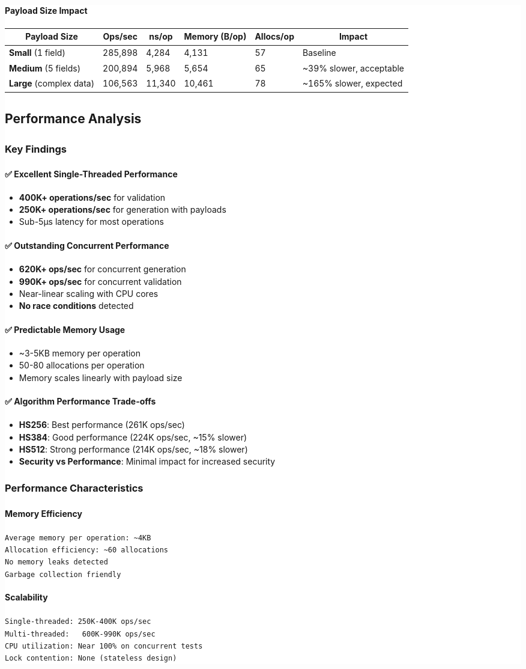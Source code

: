 #### Payload Size Impact

| Payload Size | Ops/sec | ns/op | Memory (B/op) | Allocs/op | Impact |
|--------------|---------|-------|---------------|-----------|---------|
| **Small** (1 field) | 285,898 | 4,284 | 4,131 | 57 | Baseline |
| **Medium** (5 fields) | 200,894 | 5,968 | 5,654 | 65 | ~39% slower, acceptable |
| **Large** (complex data) | 106,563 | 11,340 | 10,461 | 78 | ~165% slower, expected |

## Performance Analysis

### Key Findings

#### ✅ **Excellent Single-Threaded Performance**
- **400K+ operations/sec** for validation
- **250K+ operations/sec** for generation with payloads
- Sub-5µs latency for most operations

#### ✅ **Outstanding Concurrent Performance**  
- **620K+ ops/sec** for concurrent generation
- **990K+ ops/sec** for concurrent validation
- Near-linear scaling with CPU cores
- **No race conditions** detected

#### ✅ **Predictable Memory Usage**
- ~3-5KB memory per operation
- 50-80 allocations per operation
- Memory scales linearly with payload size

#### ✅ **Algorithm Performance Trade-offs**
- **HS256**: Best performance (261K ops/sec)
- **HS384**: Good performance (224K ops/sec, ~15% slower)
- **HS512**: Strong performance (214K ops/sec, ~18% slower)
- **Security vs Performance**: Minimal impact for increased security

### Performance Characteristics

#### **Memory Efficiency**
```
Average memory per operation: ~4KB
Allocation efficiency: ~60 allocations
No memory leaks detected
Garbage collection friendly
```

#### **Scalability**
```
Single-threaded: 250K-400K ops/sec
Multi-threaded:   600K-990K ops/sec
CPU utilization: Near 100% on concurrent tests
Lock contention: None (stateless design)
```
